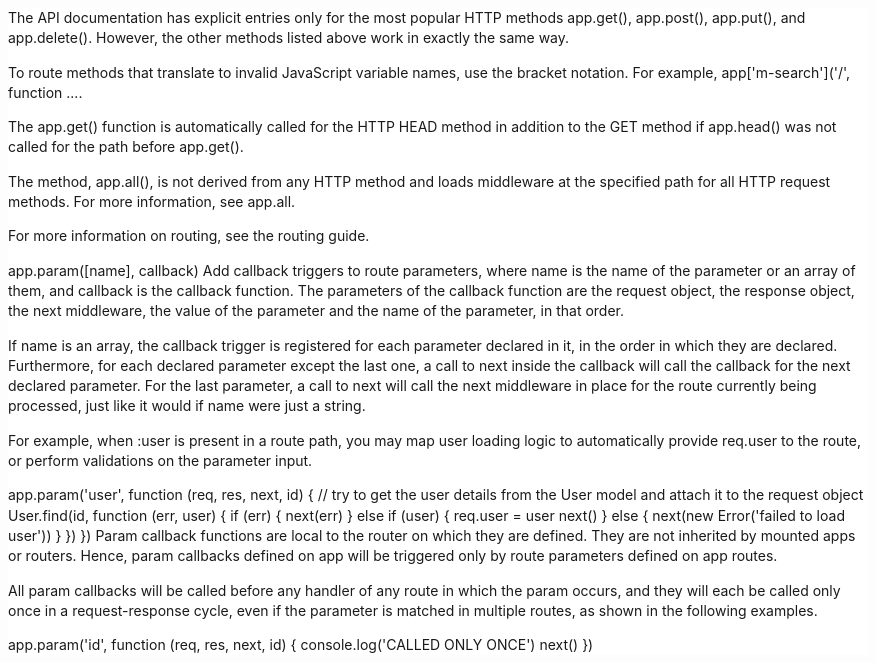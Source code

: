 The API documentation has explicit entries only for the most popular HTTP methods app.get(), app.post(), app.put(), and app.delete(). However, the other methods listed above work in exactly the same way.

To route methods that translate to invalid JavaScript variable names, use the bracket notation. For example, app['m-search']('/', function ....

The app.get() function is automatically called for the HTTP HEAD method in addition to the GET method if app.head() was not called for the path before app.get().

The method, app.all(), is not derived from any HTTP method and loads middleware at the specified path for all HTTP request methods. For more information, see app.all.

For more information on routing, see the routing guide.

app.param([name], callback)
Add callback triggers to route parameters, where name is the name of the parameter or an array of them, and callback is the callback function. The parameters of the callback function are the request object, the response object, the next middleware, the value of the parameter and the name of the parameter, in that order.

If name is an array, the callback trigger is registered for each parameter declared in it, in the order in which they are declared. Furthermore, for each declared parameter except the last one, a call to next inside the callback will call the callback for the next declared parameter. For the last parameter, a call to next will call the next middleware in place for the route currently being processed, just like it would if name were just a string.

For example, when :user is present in a route path, you may map user loading logic to automatically provide req.user to the route, or perform validations on the parameter input.

app.param('user', function (req, res, next, id) {
  // try to get the user details from the User model and attach it to the request object
  User.find(id, function (err, user) {
    if (err) {
      next(err)
    } else if (user) {
      req.user = user
      next()
    } else {
      next(new Error('failed to load user'))
    }
  })
})
Param callback functions are local to the router on which they are defined. They are not inherited by mounted apps or routers. Hence, param callbacks defined on app will be triggered only by route parameters defined on app routes.

All param callbacks will be called before any handler of any route in which the param occurs, and they will each be called only once in a request-response cycle, even if the parameter is matched in multiple routes, as shown in the following examples.

app.param('id', function (req, res, next, id) {
  console.log('CALLED ONLY ONCE')
  next()
})
